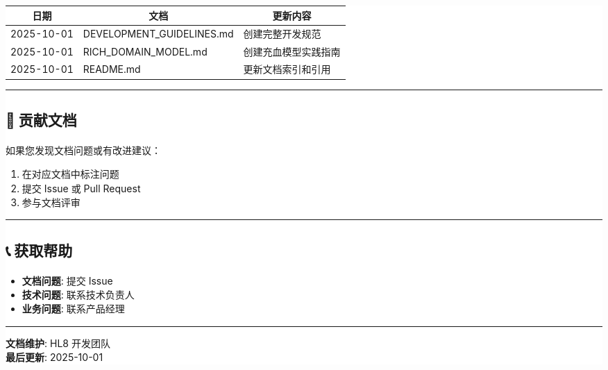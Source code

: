 | 日期 | 文档 | 更新内容 |
|------|------|---------|
| 2025-10-01 | DEVELOPMENT_GUIDELINES.md | 创建完整开发规范 |
| 2025-10-01 | RICH_DOMAIN_MODEL.md | 创建充血模型实践指南 |
| 2025-10-01 | README.md | 更新文档索引和引用 |

---

## 🤝 贡献文档

如果您发现文档问题或有改进建议：

1. 在对应文档中标注问题
2. 提交 Issue 或 Pull Request
3. 参与文档评审

---

## 📞 获取帮助

- **文档问题**: 提交 Issue
- **技术问题**: 联系技术负责人
- **业务问题**: 联系产品经理

---

**文档维护**: HL8 开发团队  
**最后更新**: 2025-10-01
